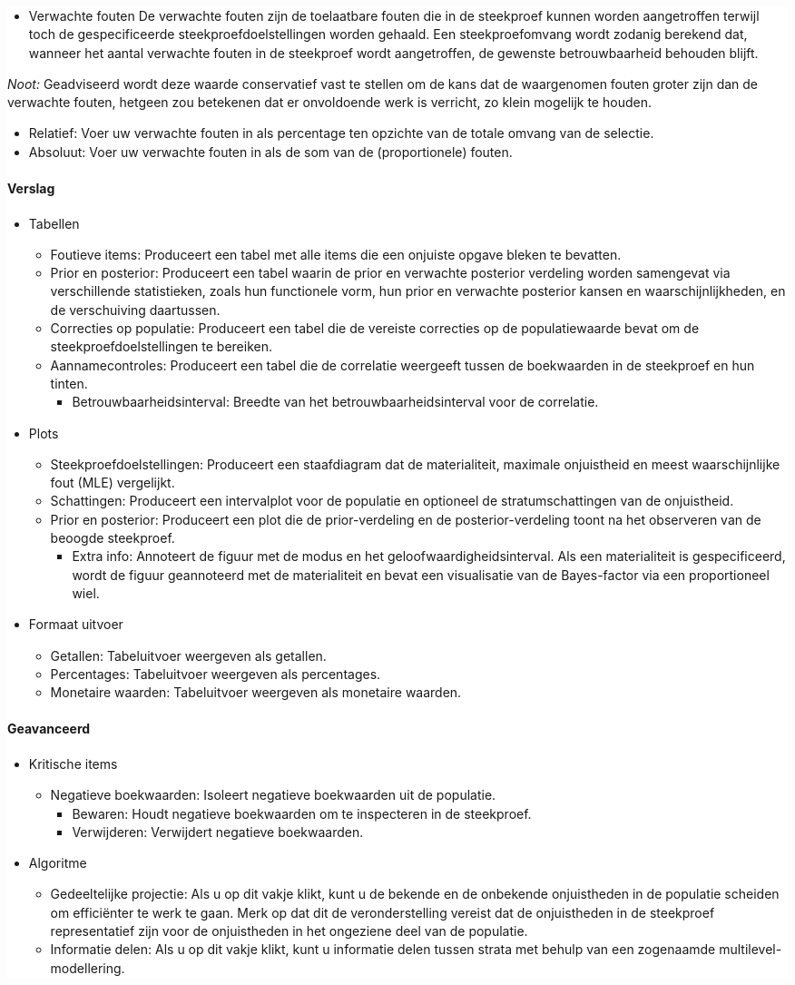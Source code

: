 - Verwachte fouten
De verwachte fouten zijn de toelaatbare fouten die in de steekproef kunnen worden aangetroffen terwijl toch de gespecificeerde steekproefdoelstellingen worden gehaald. Een steekproefomvang wordt zodanig berekend dat, wanneer het aantal verwachte fouten in de steekproef wordt aangetroffen, de gewenste betrouwbaarheid behouden blijft.

*Noot:* Geadviseerd wordt deze waarde conservatief vast te stellen om de kans dat de waargenomen fouten groter zijn dan de verwachte fouten, hetgeen zou betekenen dat er onvoldoende werk is verricht, zo klein mogelijk te houden.

- Relatief: Voer uw verwachte fouten in als percentage ten opzichte van de totale omvang van de selectie.
- Absoluut: Voer uw verwachte fouten in als de som van de (proportionele) fouten.

#### Verslag
- Tabellen
  - Foutieve items: Produceert een tabel met alle items die een onjuiste opgave bleken te bevatten.
  - Prior en posterior: Produceert een tabel waarin de prior en verwachte posterior verdeling worden samengevat via verschillende statistieken, zoals hun functionele vorm, hun prior en verwachte posterior kansen en waarschijnlijkheden, en de verschuiving daartussen.
  - Correcties op populatie: Produceert een tabel die de vereiste correcties op de populatiewaarde bevat om de steekproefdoelstellingen te bereiken.
  - Aannamecontroles: Produceert een tabel die de correlatie weergeeft tussen de boekwaarden in de steekproef en hun tinten.
    - Betrouwbaarheidsinterval: Breedte van het betrouwbaarheidsinterval voor de correlatie.

- Plots
  - Steekproefdoelstellingen: Produceert een staafdiagram dat de materialiteit, maximale onjuistheid en meest waarschijnlijke fout (MLE) vergelijkt.
  - Schattingen: Produceert een intervalplot voor de populatie en optioneel de stratumschattingen van de onjuistheid.
  - Prior en posterior: Produceert een plot die de prior-verdeling en de posterior-verdeling toont na het observeren van de beoogde steekproef.
    - Extra info: Annoteert de figuur met de modus en het geloofwaardigheidsinterval. Als een materialiteit is gespecificeerd, wordt de figuur geannoteerd met de materialiteit en bevat een visualisatie van de Bayes-factor via een proportioneel wiel.

- Formaat uitvoer
  - Getallen: Tabeluitvoer weergeven als getallen.
  - Percentages: Tabeluitvoer weergeven als percentages.
  - Monetaire waarden: Tabeluitvoer weergeven als monetaire waarden.

#### Geavanceerd
- Kritische items
  - Negatieve boekwaarden: Isoleert negatieve boekwaarden uit de populatie.
    - Bewaren: Houdt negatieve boekwaarden om te inspecteren in de steekproef.
    - Verwijderen: Verwijdert negatieve boekwaarden.

- Algoritme
  - Gedeeltelijke projectie: Als u op dit vakje klikt, kunt u de bekende en de onbekende onjuistheden in de populatie scheiden om efficiënter te werk te gaan. Merk op dat dit de veronderstelling vereist dat de onjuistheden in de steekproef representatief zijn voor de onjuistheden in het ongeziene deel van de populatie.
  - Informatie delen: Als u op dit vakje klikt, kunt u informatie delen tussen strata met behulp van een zogenaamde multilevel-modellering.
